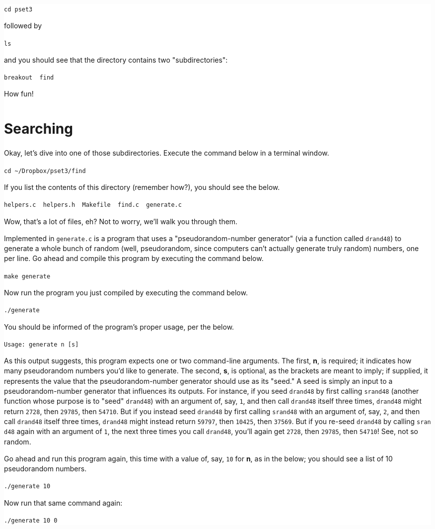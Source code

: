 	cd pset3

followed by

	ls

and you should see that the directory contains two "subdirectories":

	breakout  find

How fun!


# Searching

Okay, let’s dive into one of those subdirectories. Execute the command below in a terminal window.

	cd ~/Dropbox/pset3/find

If you list the contents of this directory (remember how?), you should see the below.

	helpers.c  helpers.h  Makefile  find.c  generate.c

Wow, that’s a lot of files, eh? Not to worry, we’ll walk you through them.

Implemented in `generate.c` is a program that uses a "pseudorandom-number generator" (via a function called `drand48`) to generate a whole bunch of random (well, pseudorandom, since computers can’t actually generate truly random) numbers, one per line. Go ahead and compile this program by executing the command below.

	make generate

Now run the program you just compiled by executing the command below.

	./generate

You should be informed of the program’s proper usage, per the below.

	Usage: generate n [s]

As this output suggests, this program expects one or two command-line arguments. The first, **n**, is required; it indicates how many pseudorandom numbers you’d like to generate. The second, **s**, is optional, as the brackets are meant to imply; if supplied, it represents the value that the pseudorandom-number generator should use as its "seed." A seed is simply an input to a pseudorandom-number generator that influences its outputs. For instance, if you seed `drand48` by first calling `srand48` (another function whose purpose is to "seed" `drand48`) with an argument of, say, `1`, and then call `drand48` itself three times, `drand48` might return `2728`, then `29785`, then `54710`. But if you instead seed `drand48` by first calling `srand48` with an argument of, say, `2`, and then call `drand48` itself three times, `drand48` might instead return `59797`, then `10425`, then `37569`. But if you re-seed `drand48` by calling `srand48` again with an argument of `1`, the next three times you call `drand48`, you’ll again get `2728`, then `29785`, then `54710`! See, not so random.

Go ahead and run this program again, this time with a value of, say, `10` for **n**, as in the below; you should see a list of 10 pseudorandom numbers.

	./generate 10

Now run that same command again:

	./generate 10 0
